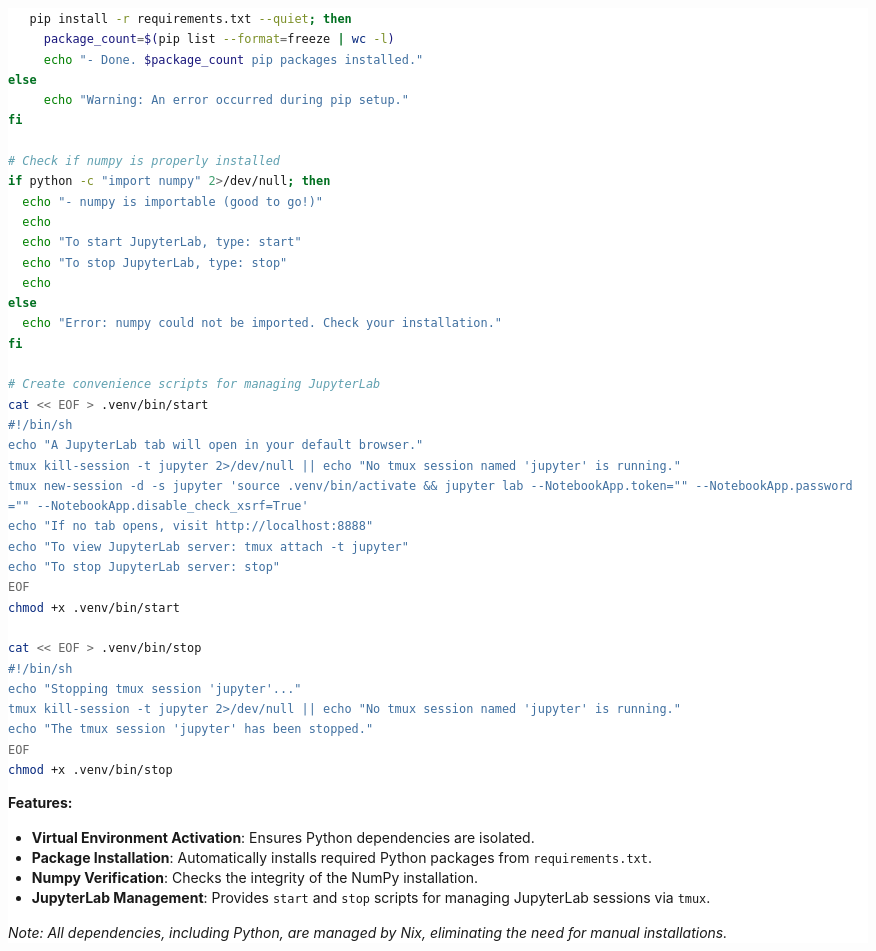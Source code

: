 ```bash
   pip install -r requirements.txt --quiet; then
     package_count=$(pip list --format=freeze | wc -l)
     echo "- Done. $package_count pip packages installed."
else
     echo "Warning: An error occurred during pip setup."
fi

# Check if numpy is properly installed
if python -c "import numpy" 2>/dev/null; then
  echo "- numpy is importable (good to go!)"
  echo
  echo "To start JupyterLab, type: start"
  echo "To stop JupyterLab, type: stop"
  echo
else
  echo "Error: numpy could not be imported. Check your installation."
fi

# Create convenience scripts for managing JupyterLab
cat << EOF > .venv/bin/start
#!/bin/sh
echo "A JupyterLab tab will open in your default browser."
tmux kill-session -t jupyter 2>/dev/null || echo "No tmux session named 'jupyter' is running."
tmux new-session -d -s jupyter 'source .venv/bin/activate && jupyter lab --NotebookApp.token="" --NotebookApp.password="" --NotebookApp.disable_check_xsrf=True'
echo "If no tab opens, visit http://localhost:8888"
echo "To view JupyterLab server: tmux attach -t jupyter"
echo "To stop JupyterLab server: stop"
EOF
chmod +x .venv/bin/start

cat << EOF > .venv/bin/stop
#!/bin/sh
echo "Stopping tmux session 'jupyter'..."
tmux kill-session -t jupyter 2>/dev/null || echo "No tmux session named 'jupyter' is running."
echo "The tmux session 'jupyter' has been stopped."
EOF
chmod +x .venv/bin/stop
```

**Features:**

- **Virtual Environment Activation**: Ensures Python dependencies are isolated.
- **Package Installation**: Automatically installs required Python packages from `requirements.txt`.
- **Numpy Verification**: Checks the integrity of the NumPy installation.
- **JupyterLab Management**: Provides `start` and `stop` scripts for managing JupyterLab sessions via `tmux`.

*Note: All dependencies, including Python, are managed by Nix, eliminating the need for manual installations.*
